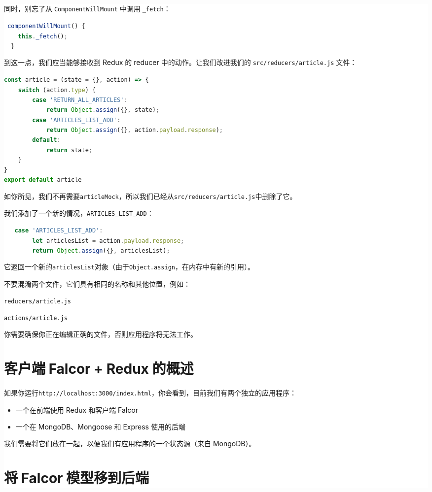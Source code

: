 同时，别忘了从 `ComponentWillMount` 中调用 `_fetch`：

```js
 componentWillMount() { 
    this._fetch(); 
  }

```

到这一点，我们应当能够接收到 Redux 的 reducer 中的动作。让我们改进我们的 `src/reducers/article.js` 文件：

```js
const article = (state = {}, action) => { 
    switch (action.type) { 
        case 'RETURN_ALL_ARTICLES': 
            return Object.assign({}, state); 
        case 'ARTICLES_LIST_ADD': 
            return Object.assign({}, action.payload.response); 
        default: 
            return state; 
    } 
} 
export default article

```

如你所见，我们不再需要`articleMock`，所以我们已经从`src/reducers/article.js`中删除了它。

我们添加了一个新的情况，`ARTICLES_LIST_ADD`：

```js
   case 'ARTICLES_LIST_ADD': 
        let articlesList = action.payload.response; 
        return Object.assign({}, articlesList);

```

它返回一个新的`articlesList`对象（由于`Object.assign`，在内存中有新的引用）。

不要混淆两个文件，它们具有相同的名称和其他位置，例如：

`reducers/article.js`

`actions/article.js`

你需要确保你正在编辑正确的文件，否则应用程序将无法工作。

# 客户端 Falcor + Redux 的概述

如果你运行`http://localhost:3000/index.html`，你会看到，目前我们有两个独立的应用程序：

+   一个在前端使用 Redux 和客户端 Falcor

+   一个在 MongoDB、Mongoose 和 Express 使用的后端

我们需要将它们放在一起，以便我们有应用程序的一个状态源（来自 MongoDB）。

# 将 Falcor 模型移到后端
